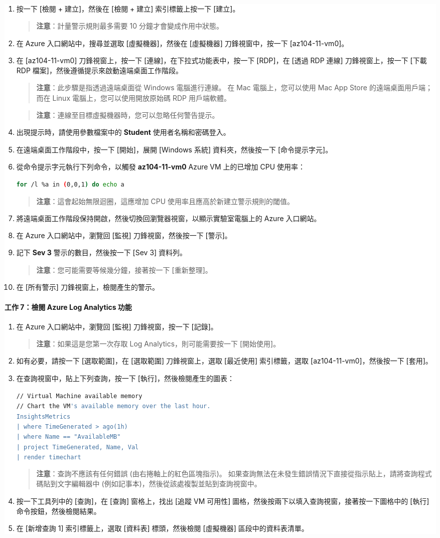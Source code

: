1. 按一下 [檢閱 + 建立]，然後在 [檢閱 + 建立] 索引標籤上按一下 [建立]。

    >**注意**：計量警示規則最多需要 10 分鐘才會變成作用中狀態。

1. 在 Azure 入口網站中，搜尋並選取 [虛擬機器]，然後在 [虛擬機器] 刀鋒視窗中，按一下 [az104-11-vm0]。

1. 在 [az104-11-vm0] 刀鋒視窗上，按一下 [連線]，在下拉式功能表中，按一下 [RDP]，在 [透過 RDP 連線] 刀鋒視窗上，按一下 [下載 RDP 檔案]，然後遵循提示來啟動遠端桌面工作階段。

    >**注意**：此步驟是指透過遠端桌面從 Windows 電腦進行連線。 在 Mac 電腦上，您可以使用 Mac App Store 的遠端桌面用戶端；而在 Linux 電腦上，您可以使用開放原始碼 RDP 用戶端軟體。

    >**注意**：連線至目標虛擬機器時，您可以忽略任何警告提示。

1. 出現提示時，請使用參數檔案中的 **Student** 使用者名稱和密碼登入。

1. 在遠端桌面工作階段中，按一下 [開始]，展開 [Windows 系統] 資料夾，然後按一下 [命令提示字元]。

1. 從命令提示字元執行下列命令，以觸發 **az104-11-vm0** Azure VM 上的已增加 CPU 使用率：

   ```sh
   for /l %a in (0,0,1) do echo a
   ```

    >**注意**：這會起始無限迴圈，這應增加 CPU 使用率且應高於新建立警示規則的閾值。

1. 將遠端桌面工作階段保持開啟，然後切換回瀏覽器視窗，以顯示實驗室電腦上的 Azure 入口網站。

1. 在 Azure 入口網站中，瀏覽回 [監視] 刀鋒視窗，然後按一下 [警示]。

1. 記下 **Sev 3** 警示的數目，然後按一下 [Sev 3] 資料列。

    >**注意**：您可能需要等候幾分鐘，接著按一下 [重新整理]。

1. 在 [所有警示] 刀鋒視窗上，檢閱產生的警示。

#### <a name="task-7-review-azure-log-analytics-functionality"></a>工作 7：檢閱 Azure Log Analytics 功能

1. 在 Azure 入口網站中，瀏覽回 [監視] 刀鋒視窗，按一下 [記錄]。

    >**注意**：如果這是您第一次存取 Log Analytics，則可能需要按一下 [開始使用]。

1. 如有必要，請按一下 [選取範圍]，在 [選取範圍] 刀鋒視窗上，選取 [最近使用] 索引標籤，選取 [az104-11-vm0]，然後按一下 [套用]。

1. 在查詢視窗中，貼上下列查詢，按一下 [執行]，然後檢閱產生的圖表：

   ```sh
   // Virtual Machine available memory
   // Chart the VM's available memory over the last hour.
   InsightsMetrics
   | where TimeGenerated > ago(1h)
   | where Name == "AvailableMB"
   | project TimeGenerated, Name, Val
   | render timechart
   ```

    > **注意**：查詢不應該有任何錯誤 (由右捲軸上的紅色區塊指示)。 如果查詢無法在未發生錯誤情況下直接從指示貼上，請將查詢程式碼貼到文字編輯器中 (例如記事本)，然後從該處複製並貼到查詢視窗中。


1. 按一下工具列中的 [查詢]，在 [查詢] 窗格上，找出 [追蹤 VM 可用性] 圖格，然後按兩下以填入查詢視窗，接著按一下圖格中的 [執行] 命令按鈕，然後檢閱結果。

1. 在 [新增查詢 1] 索引標籤上，選取 [資料表] 標頭，然後檢閱 [虛擬機器] 區段中的資料表清單。
